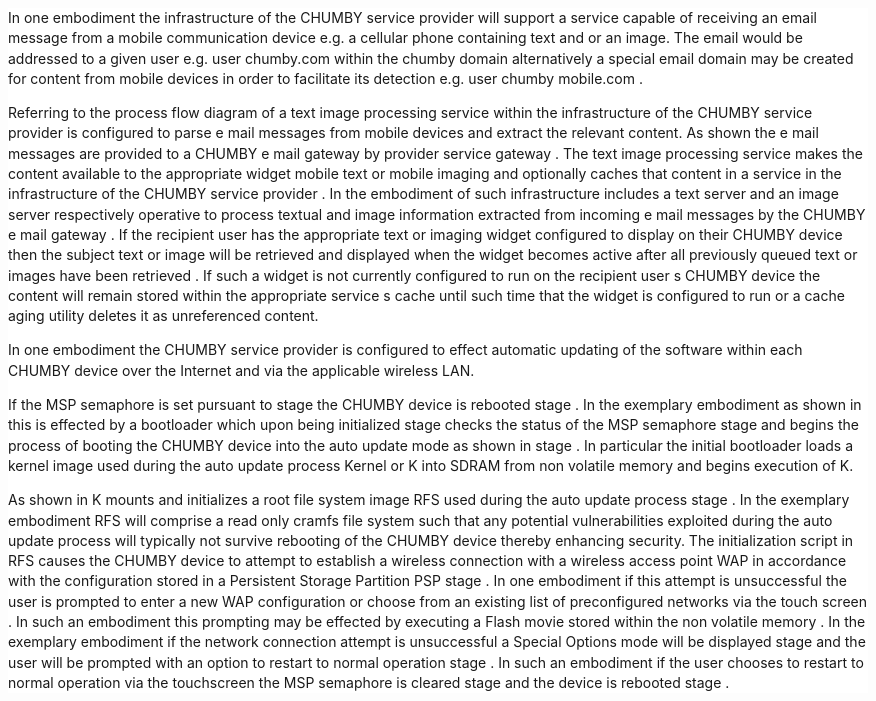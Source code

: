 In one embodiment the infrastructure of the CHUMBY service provider will support a service capable of receiving an email message from a mobile communication device e.g. a cellular phone containing text and or an image. The email would be addressed to a given user e.g. user chumby.com within the chumby domain alternatively a special email domain may be created for content from mobile devices in order to facilitate its detection e.g. user chumby mobile.com .

Referring to the process flow diagram of a text image processing service within the infrastructure of the CHUMBY service provider is configured to parse e mail messages from mobile devices and extract the relevant content. As shown the e mail messages are provided to a CHUMBY e mail gateway by provider service gateway . The text image processing service makes the content available to the appropriate widget mobile text or mobile imaging and optionally caches that content in a service in the infrastructure of the CHUMBY service provider . In the embodiment of such infrastructure includes a text server and an image server respectively operative to process textual and image information extracted from incoming e mail messages by the CHUMBY e mail gateway . If the recipient user has the appropriate text or imaging widget configured to display on their CHUMBY device then the subject text or image will be retrieved and displayed when the widget becomes active after all previously queued text or images have been retrieved . If such a widget is not currently configured to run on the recipient user s CHUMBY device the content will remain stored within the appropriate service s cache until such time that the widget is configured to run or a cache aging utility deletes it as unreferenced content.

In one embodiment the CHUMBY service provider is configured to effect automatic updating of the software within each CHUMBY device over the Internet and via the applicable wireless LAN.

If the MSP semaphore is set pursuant to stage the CHUMBY device is rebooted stage . In the exemplary embodiment as shown in this is effected by a bootloader which upon being initialized stage checks the status of the MSP semaphore stage and begins the process of booting the CHUMBY device into the auto update mode as shown in stage . In particular the initial bootloader loads a kernel image used during the auto update process Kernel or K into SDRAM from non volatile memory and begins execution of K.

As shown in K mounts and initializes a root file system image RFS used during the auto update process stage . In the exemplary embodiment RFS will comprise a read only cramfs file system such that any potential vulnerabilities exploited during the auto update process will typically not survive rebooting of the CHUMBY device thereby enhancing security. The initialization script in RFS causes the CHUMBY device to attempt to establish a wireless connection with a wireless access point WAP in accordance with the configuration stored in a Persistent Storage Partition PSP stage . In one embodiment if this attempt is unsuccessful the user is prompted to enter a new WAP configuration or choose from an existing list of preconfigured networks via the touch screen . In such an embodiment this prompting may be effected by executing a Flash movie stored within the non volatile memory . In the exemplary embodiment if the network connection attempt is unsuccessful a Special Options mode will be displayed stage and the user will be prompted with an option to restart to normal operation stage . In such an embodiment if the user chooses to restart to normal operation via the touchscreen the MSP semaphore is cleared stage and the device is rebooted stage .
